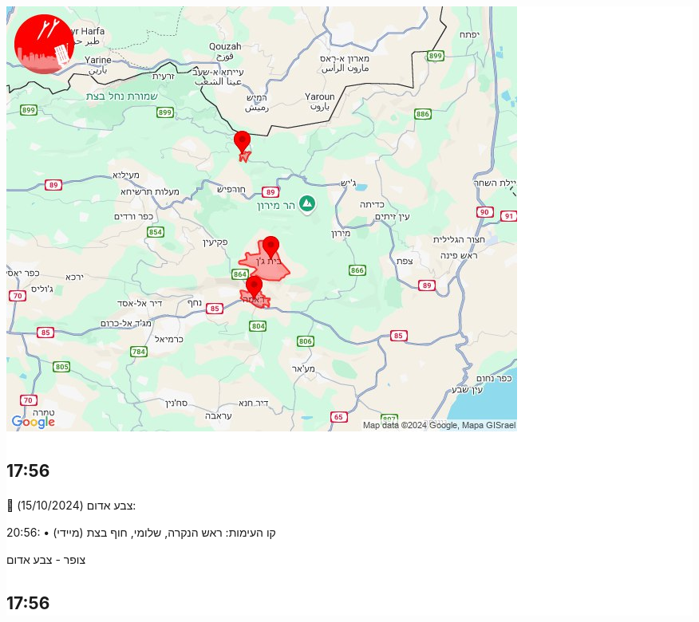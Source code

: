 ![Photo](images/30769.jpg)

## 17:56

🔴 צבע אדום (15/10/2024):

20:56:
• קו העימות: ראש הנקרה, שלומי, חוף בצת (מיידי)

צופר - צבע אדום

## 17:56
